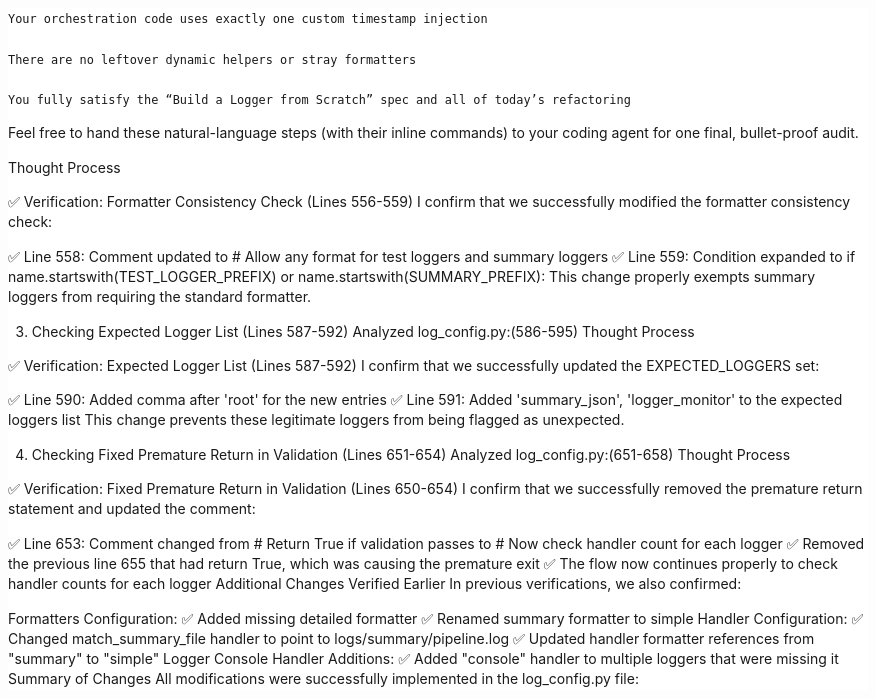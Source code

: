     Your orchestration code uses exactly one custom timestamp injection

    There are no leftover dynamic helpers or stray formatters

    You fully satisfy the “Build a Logger from Scratch” spec and all of today’s refactoring

Feel free to hand these natural-language steps (with their inline commands) to your coding agent for one final, bullet-proof audit.


Thought Process

✅ Verification: Formatter Consistency Check (Lines 556-559)
I confirm that we successfully modified the formatter consistency check:

✅ Line 558: Comment updated to # Allow any format for test loggers and summary loggers
✅ Line 559: Condition expanded to if name.startswith(TEST_LOGGER_PREFIX) or name.startswith(SUMMARY_PREFIX):
This change properly exempts summary loggers from requiring the standard formatter.

3. Checking Expected Logger List (Lines 587-592)
Analyzed
log_config.py:(586-595)
Thought Process


✅ Verification: Expected Logger List (Lines 587-592)
I confirm that we successfully updated the EXPECTED_LOGGERS set:

✅ Line 590: Added comma after 'root' for the new entries
✅ Line 591: Added 'summary_json', 'logger_monitor' to the expected loggers list
This change prevents these legitimate loggers from being flagged as unexpected.

4. Checking Fixed Premature Return in Validation (Lines 651-654)
Analyzed
log_config.py:(651-658)
Thought Process

✅ Verification: Fixed Premature Return in Validation (Lines 650-654)
I confirm that we successfully removed the premature return statement and updated the comment:

✅ Line 653: Comment changed from # Return True if validation passes to # Now check handler count for each logger
✅ Removed the previous line 655 that had return True, which was causing the premature exit
✅ The flow now continues properly to check handler counts for each logger
Additional Changes Verified Earlier
In previous verifications, we also confirmed:

Formatters Configuration:
✅ Added missing detailed formatter
✅ Renamed summary formatter to simple
Handler Configuration:
✅ Changed match_summary_file handler to point to logs/summary/pipeline.log
✅ Updated handler formatter references from "summary" to "simple"
Logger Console Handler Additions:
✅ Added "console" handler to multiple loggers that were missing it
Summary of Changes
All modifications were successfully implemented in the log_config.py file:
